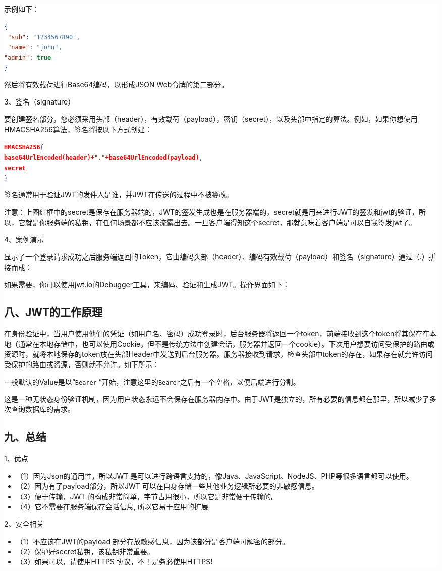 示例如下：

```json
{
 "sub": "1234567890",
 "name": "john",
"admin": true
}
```

然后将有效载荷进行Base64编码，以形成JSON Web令牌的第二部分。

3、签名（signature）

要创建签名部分，您必须采用头部（header），有效载荷（payload），密钥（secret），以及头部中指定的算法。例如，如果你想使用HMACSHA256算法，签名将按以下方式创建：

```json
HMACSHA256{
base64UrlEncoded(header)+"."+base64UrlEncoded(payload),
secret
}
```

签名通常用于验证JWT的发件人是谁，并JWT在传送的过程中不被篡改。

注意：上图红框中的secret是保存在服务器端的，JWT的签发生成也是在服务器端的，secret就是用来进行JWT的签发和jwt的验证，所以，它就是你服务端的私钥，在任何场景都不应该流露出去。一旦客户端得知这个secret，那就意味着客户端是可以自我签发jwt了。

4、案例演示

显示了一个登录请求成功之后服务端返回的Token，它由编码头部（header）、编码有效载荷（payload）和签名（signature）通过（.）拼接而成：

如果需要，你可以使用jwt.io的Debugger工具，来编码、验证和生成JWT。操作界面如下：

## 八、JWT的工作原理

在身份验证中，当用户使用他们的凭证（如用户名、密码）成功登录时，后台服务器将返回一个token，前端接收到这个token将其保存在本地（通常在本地存储中，也可以使用Cookie，但不是传统方法中创建会话，服务器并返回一个cookie）。下次用户想要访问受保护的路由或资源时，就将本地保存的token放在头部Header中发送到后台服务器。服务器接收到请求，检查头部中token的存在，如果存在就允许访问受保护的路由或资源，否则就不允许。如下所示：

一般默认的Value是以“`Bearer` ”开始，注意这里的`Bearer`之后有一个空格，以便后端进行分割。

这是一种无状态身份验证机制，因为用户状态永远不会保存在服务器内存中。由于JWT是独立的，所有必要的信息都在那里，所以减少了多次查询数据库的需求。

## 九、总结

1、优点

- （1）因为Json的通用性，所以JWT 是可以进行跨语言支持的，像Java、JavaScript、NodeJS、PHP等很多语言都可以使用。
- （2）因为有了payload部分，所以JWT 可以在自身存储一些其他业务逻辑所必要的非敏感信息。
- （3）便于传输，JWT 的构成非常简单，字节占用很小，所以它是非常便于传输的。
- （4）它不需要在服务端保存会话信息, 所以它易于应用的扩展

2、安全相关

- （1）不应该在JWT的payload 部分存放敏感信息，因为该部分是客户端可解密的部分。
- （2）保护好secret私钥，该私钥非常重要。
- （3）如果可以，请使用HTTPS 协议，不！是务必使用HTTPS!
